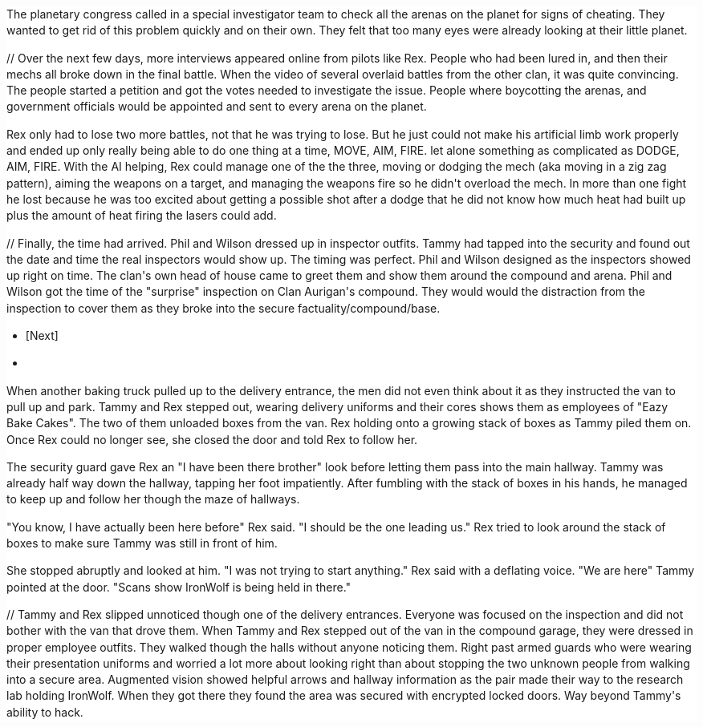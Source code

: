   The planetary congress called in a special investigator team to check all the arenas on the planet for signs of cheating. They wanted to get rid of this problem quickly and on their own. They felt that too many eyes were already looking at their little planet.

// Over the next few days, more interviews appeared online from pilots like Rex. People who had been lured in, and then their mechs all broke down in the final battle. When the video of several overlaid  battles from the other clan, it was quite convincing. The people started a petition and got the votes needed to investigate the issue. People where boycotting the arenas, and government officials would be appointed and sent to every arena on the planet.

  Rex only had to lose two more battles, not that he was trying to lose. But he just could not make his artificial limb work properly and ended up only really being able to do one thing at a time, MOVE, AIM, FIRE. let alone something as complicated as DODGE, AIM, FIRE. With the AI helping, Rex could manage one of the the three, moving or dodging the mech (aka moving in a zig zag pattern), aiming the weapons on a target, and managing the weapons fire so he didn't overload the mech. In more than one fight he lost because he was too excited about getting a possible shot after a dodge that he did not know how much heat had built up plus the amount of heat firing the lasers could add.

//  Finally, the time had arrived. Phil and Wilson dressed up in inspector outfits. Tammy had tapped into the security and found out the date and time the real inspectors would show up. The timing was perfect. Phil and Wilson designed as the inspectors showed up right on time. The clan's own head of house came to greet them and show them around the compound and arena.
  Phil and Wilson got the time of the "surprise" inspection on Clan Aurigan's compound. They would would the distraction from the inspection to cover them as they broke into the secure factuality/compound/base.

  * [Next]
  -

  When another baking truck pulled up to the delivery entrance, the men did not even think about it as they instructed the van to pull up and park. Tammy and Rex stepped out, wearing delivery uniforms and their cores shows them as employees of "Eazy Bake Cakes". The two of them unloaded boxes from the van. Rex holding onto a growing stack of boxes as Tammy piled them on.  Once Rex could no longer see, she closed the door and told Rex to follow her.

  The security guard gave Rex an "I have been there brother" look before letting them pass into the main hallway. Tammy was already half way down the hallway, tapping her foot impatiently. After fumbling with the stack of boxes in his hands, he managed to keep up and follow her though the maze of hallways.

  "You know, I have actually been here before" Rex said. "I should be the one leading us." Rex tried to look around the stack of boxes to make sure Tammy was still in front of him.

  She stopped abruptly and looked at him.
  "I was not trying to start anything." Rex said with a deflating voice.
  "We are here" Tammy pointed at the door. "Scans show IronWolf is being held in there."

//  Tammy and Rex slipped unnoticed though one of the delivery entrances. Everyone was focused on the inspection and did not bother with the van that drove them. When Tammy and Rex stepped out of the van in the compound garage, they were dressed in proper employee outfits. They walked though the halls without anyone noticing them. Right past armed guards who were wearing their presentation uniforms and worried a lot more about looking right than about stopping the two unknown people from walking into a secure area. Augmented vision showed helpful arrows and hallway information as the pair made their way to the research lab holding IronWolf. When they got there they found the area was secured with encrypted locked doors. Way beyond Tammy's ability to hack.
